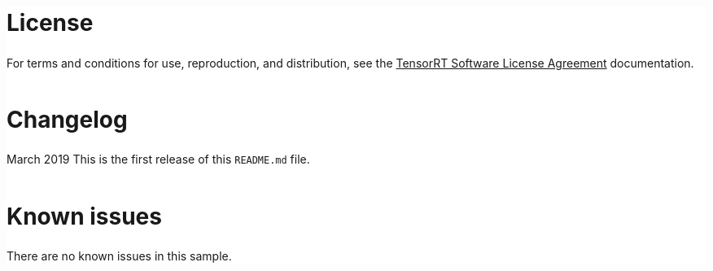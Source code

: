 # License

For terms and conditions for use, reproduction, and distribution, see the [TensorRT Software License Agreement](https://docs.nvidia.com/deeplearning/sdk/tensorrt-sla/index.html) documentation.


# Changelog

March 2019
This is the first release of this `README.md` file.


# Known issues

There are no known issues in this sample.

